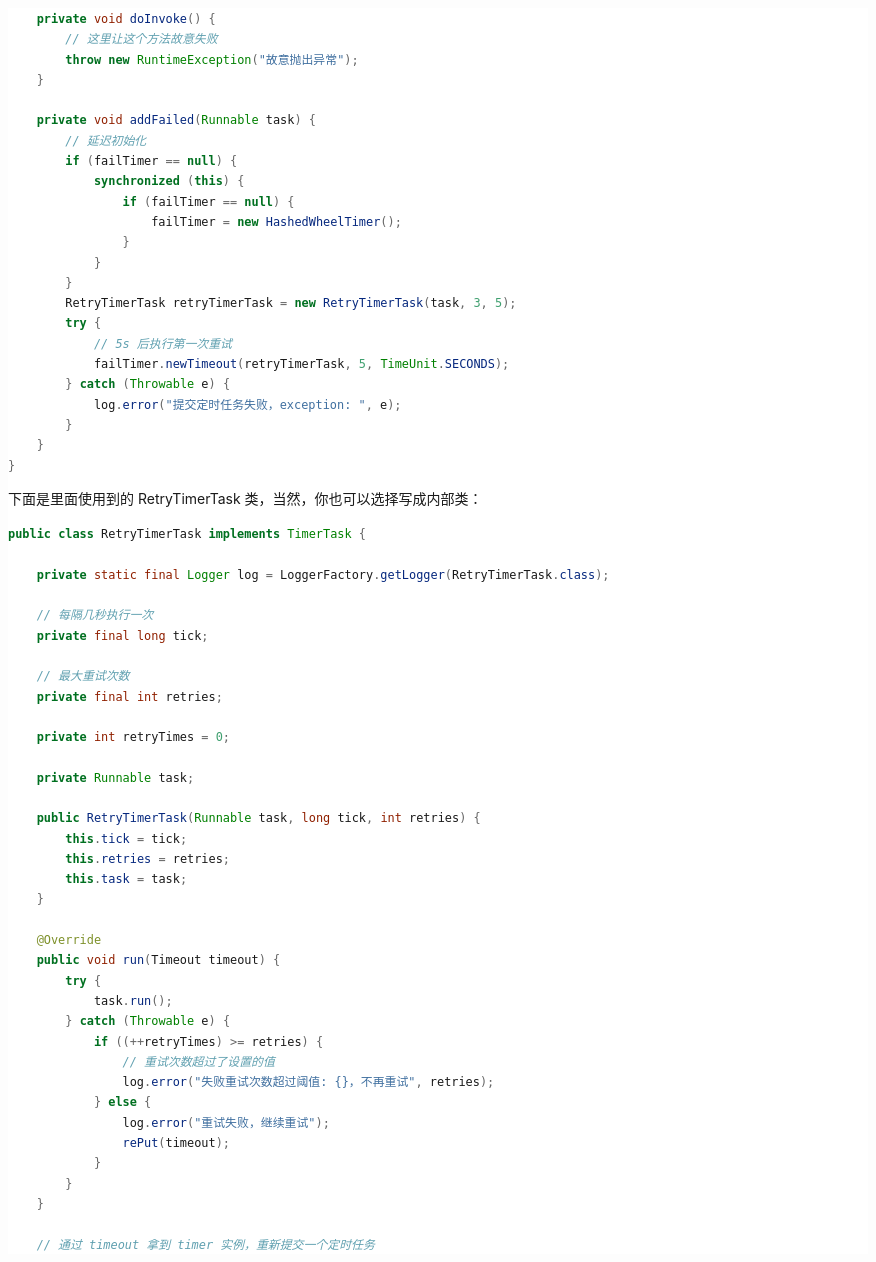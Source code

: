 ```java
    private void doInvoke() {
        // 这里让这个方法故意失败
        throw new RuntimeException("故意抛出异常");
    }

    private void addFailed(Runnable task) {
        // 延迟初始化
        if (failTimer == null) {
            synchronized (this) {
                if (failTimer == null) {
                    failTimer = new HashedWheelTimer();
                }
            }
        }
        RetryTimerTask retryTimerTask = new RetryTimerTask(task, 3, 5);
        try {
            // 5s 后执行第一次重试
            failTimer.newTimeout(retryTimerTask, 5, TimeUnit.SECONDS);
        } catch (Throwable e) {
            log.error("提交定时任务失败，exception: ", e);
        }
    }
}
```

下面是里面使用到的 RetryTimerTask 类，当然，你也可以选择写成内部类：

```java
public class RetryTimerTask implements TimerTask {

    private static final Logger log = LoggerFactory.getLogger(RetryTimerTask.class);

    // 每隔几秒执行一次
    private final long tick;

    // 最大重试次数
    private final int retries;

    private int retryTimes = 0;

    private Runnable task;

    public RetryTimerTask(Runnable task, long tick, int retries) {
        this.tick = tick;
        this.retries = retries;
        this.task = task;
    }

    @Override
    public void run(Timeout timeout) {
        try {
            task.run();
        } catch (Throwable e) {
            if ((++retryTimes) >= retries) {
                // 重试次数超过了设置的值
                log.error("失败重试次数超过阈值: {}，不再重试", retries);
            } else {
                log.error("重试失败，继续重试");
                rePut(timeout);
            }
        }
    }

    // 通过 timeout 拿到 timer 实例，重新提交一个定时任务
```